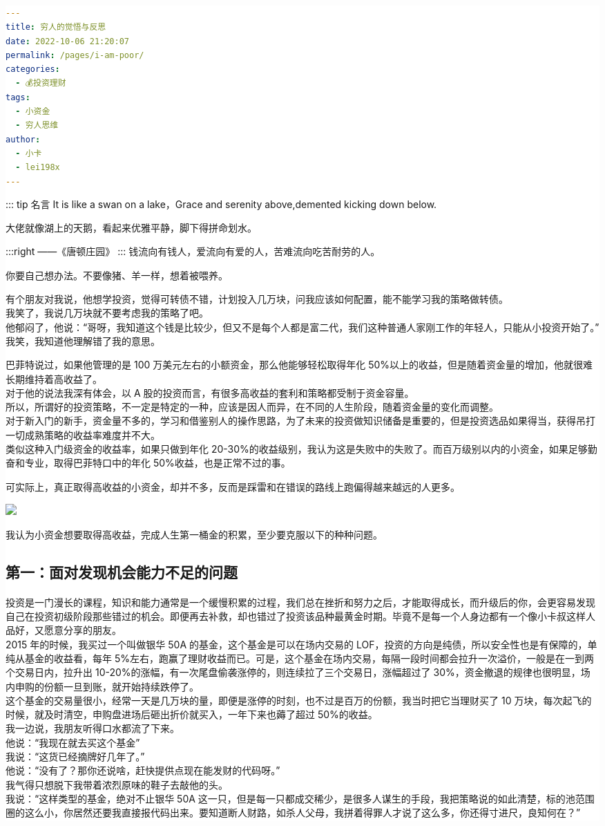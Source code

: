```yaml
---
title: 穷人的觉悟与反思
date: 2022-10-06 21:20:07
permalink: /pages/i-am-poor/
categories:
  - 💰投资理财
tags:
  - 小资金
  - 穷人思维
author: 
  - 小卡
  - lei198x
---
```

::: tip 名言
It is like a swan on a lake，Grace and serenity above,demented kicking down below.

大佬就像湖上的天鹅，看起来优雅平静，脚下得拼命划水。

:::right
——《唐顿庄园》
:::
钱流向有钱人，爱流向有爱的人，苦难流向吃苦耐劳的人。

你要自己想办法。不要像猪、羊一样，想着被喂养。


有个朋友对我说，他想学投资，觉得可转债不错，计划投入几万块，问我应该如何配置，能不能学习我的策略做转债。  
我笑了，我说几万块就不要考虑我的策略了吧。  
他郁闷了，他说：“哥呀，我知道这个钱是比较少，但又不是每个人都是富二代，我们这种普通人家刚工作的年轻人，只能从小投资开始了。”  
我笑，我知道他理解错了我的意思。  
  
巴菲特说过，如果他管理的是 100 万美元左右的小额资金，那么他能够轻松取得年化 50%以上的收益，但是随着资金量的增加，他就很难长期维持着高收益了。  
对于他的说法我深有体会，以 A 股的投资而言，有很多高收益的套利和策略都受制于资金容量。  
所以，所谓好的投资策略，不一定是特定的一种，应该是因人而异，在不同的人生阶段，随着资金量的变化而调整。  
对于新入门的新手，资金量不多的，学习和借鉴别人的操作思路，为了未来的投资做知识储备是重要的，但是投资选品如果得当，获得吊打一切成熟策略的收益率难度并不大。  
类似这种入门级资金的收益率，如果只做到年化 20-30%的收益级别，我认为这是失败中的失败了。而百万级别以内的小资金，如果足够勤奋和专业，取得巴菲特口中的年化 50%收益，也是正常不过的事。  
  
可实际上，真正取得高收益的小资金，却并不多，反而是踩雷和在错误的路线上跑偏得越来越远的人更多。

![](https://www.jisilu.cn/uploads/questions/20220524/556fcf686522ecdf40381f677e48aa7f.jpg)
  
我认为小资金想要取得高收益，完成人生第一桶金的积累，至少要克服以下的种种问题。  
  
## 第一：面对发现机会能力不足的问题

投资是一门漫长的课程，知识和能力通常是一个缓慢积累的过程，我们总在挫折和努力之后，才能取得成长，而升级后的你，会更容易发现自己在投资初级阶段那些错过的机会。即便再去补救，却也错过了投资该品种最黄金时期。毕竟不是每一个人身边都有一个像小卡叔这样人品好，又愿意分享的朋友。  
2015 年的时候，我买过一个叫做银华 50A 的基金，这个基金是可以在场内交易的 LOF，投资的方向是纯债，所以安全性也是有保障的，单纯从基金的收益看，每年 5%左右，跑赢了理财收益而已。可是，这个基金在场内交易，每隔一段时间都会拉升一次溢价，一般是在一到两个交易日内，拉升出 10-20%的涨幅，有一次尾盘偷袭涨停的，则连续拉了三个交易日，涨幅超过了 30%，资金撤退的规律也很明显，场内申购的份额一旦到账，就开始持续跌停了。  
这个基金的交易量很小，经常一天是几万块的量，即便是涨停的时刻，也不过是百万的份额，我当时把它当理财买了 10 万块，每次起飞的时候，就及时清空，申购盘进场后砸出折价就买入，一年下来也薅了超过 50%的收益。  
我一边说，我朋友听得口水都流了下来。  
他说：“我现在就去买这个基金”  
我说：“这货已经摘牌好几年了。”  
他说：“没有了？那你还说啥，赶快提供点现在能发财的代码呀。”  
我气得只想脱下我带着浓烈原味的鞋子去敲他的头。  
我说：“这样类型的基金，绝对不止银华 50A 这一只，但是每一只都成交稀少，是很多人谋生的手段，我把策略说的如此清楚，标的池范围圈的这么小，你居然还要我直接报代码出来。要知道断人财路，如杀人父母，我拼着得罪人才说了这么多，你还得寸进尺，良知何在？”  
  